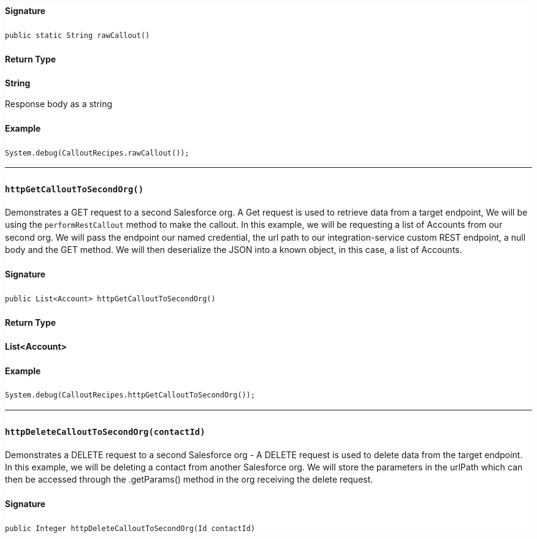 #### Signature
```apex
public static String rawCallout()
```

#### Return Type
**String**

Response body as a string

#### Example
```apex
System.debug(CalloutRecipes.rawCallout());
```

---

### `httpGetCalloutToSecondOrg()`

Demonstrates a GET request to a second Salesforce org. A Get 
request is used to retrieve data from a target endpoint, We will be using 
the `performRestCallout` method to make the callout. In this example, we 
will be requesting a list of Accounts from our second org. We will pass 
the endpoint our named credential, the url path to our integration-service 
custom REST endpoint, a null body and the GET method. We will then 
deserialize the JSON into a known object, in this case, a list of 
Accounts.

#### Signature
```apex
public List<Account> httpGetCalloutToSecondOrg()
```

#### Return Type
**List&lt;Account&gt;**

#### Example
```apex
System.debug(CalloutRecipes.httpGetCalloutToSecondOrg());
```

---

### `httpDeleteCalloutToSecondOrg(contactId)`

Demonstrates a DELETE request to a second Salesforce org - A 
DELETE request is used to delete data from the target endpoint. 
In this example, we will be deleting a contact from another Salesforce 
org. We will store the parameters in the urlPath which can then be 
accessed through the .getParams() method in the org receiving the delete 
request.

#### Signature
```apex
public Integer httpDeleteCalloutToSecondOrg(Id contactId)
```
